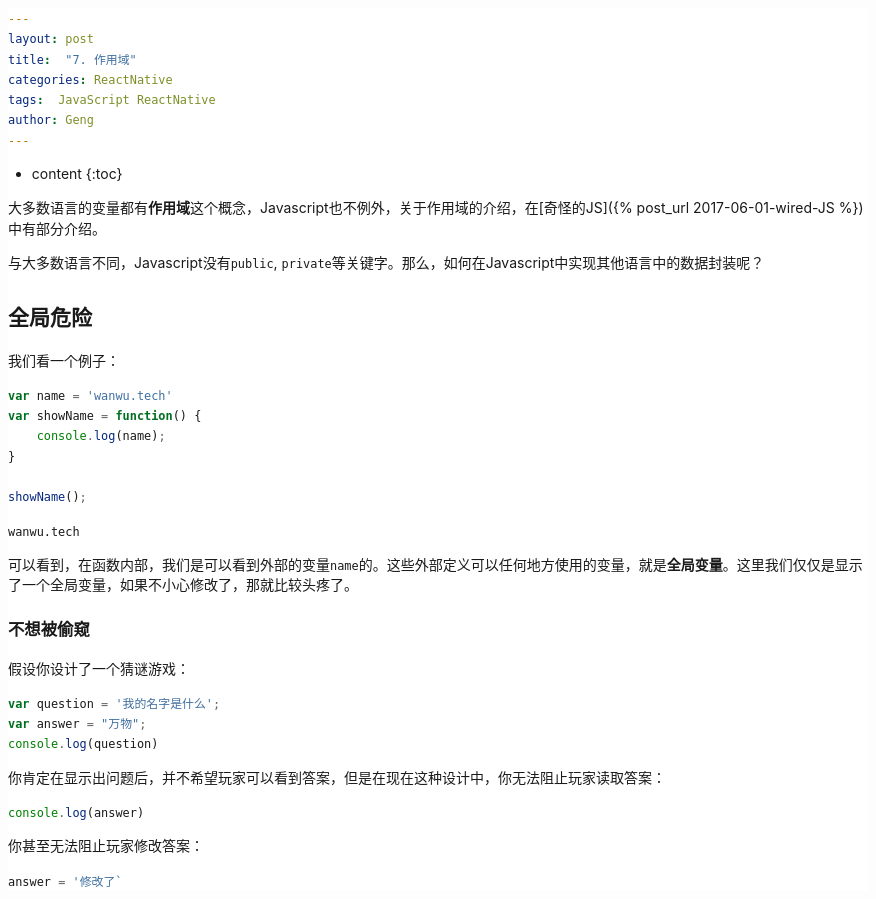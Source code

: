 ```yaml
---
layout: post
title:  "7. 作用域"
categories: ReactNative
tags:  JavaScript ReactNative 
author: Geng
---
```


* content
{:toc}

大多数语言的变量都有**作用域**这个概念，Javascript也不例外，关于作用域的介绍，在[奇怪的JS]({% post_url 2017-06-01-wired-JS %})中有部分介绍。

与大多数语言不同，Javascript没有`public`, `private`等关键字。那么，如何在Javascript中实现其他语言中的数据封装呢？






## 全局危险
我们看一个例子：


```javascript
var name = 'wanwu.tech'
var showName = function() {
    console.log(name);
}

showName();
```

    wanwu.tech



可以看到，在函数内部，我们是可以看到外部的变量`name`的。这些外部定义可以任何地方使用的变量，就是**全局变量**。这里我们仅仅是显示了一个全局变量，如果不小心修改了，那就比较头疼了。

### 不想被偷窥
假设你设计了一个猜谜游戏：

```js
var question = '我的名字是什么';
var answer = "万物";
console.log(question)
```

你肯定在显示出问题后，并不希望玩家可以看到答案，但是在现在这种设计中，你无法阻止玩家读取答案：

```js
console.log(answer)
```

你甚至无法阻止玩家修改答案：

```js
answer = '修改了`
```
